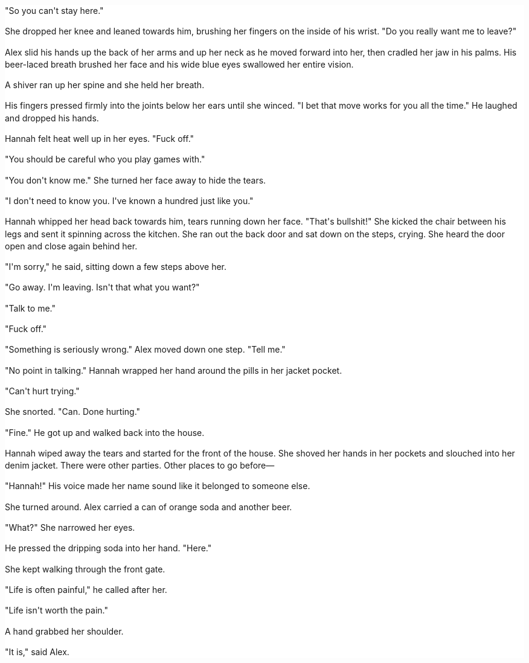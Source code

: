 "So you can't stay here."

She dropped her knee and leaned towards him, brushing her fingers on the inside of his wrist. "Do you really want me to leave?"

Alex slid his hands up the back of her arms and up her neck as he moved forward into her, then cradled her jaw in his palms. His beer-laced breath brushed her face and his wide blue eyes swallowed her entire vision.

A shiver ran up her spine and she held her breath.

His fingers pressed firmly into the joints below her ears until she winced. "I bet that move works for you all the time." He laughed and dropped his hands.

Hannah felt heat well up in her eyes. "Fuck off."

"You should be careful who you play games with."

"You don't know me." She turned her face away to hide the tears.

"I don't need to know you. I've known a hundred just like you."

Hannah whipped her head back towards him, tears running down her face. "That's bullshit!" She kicked the chair between his legs and sent it spinning across the kitchen. She ran out the back door and sat down on the steps, crying. She heard the door open and close again behind her.

"I'm sorry," he said, sitting down a few steps above her.

"Go away. I'm leaving. Isn't that what you want?"

"Talk to me."

"Fuck off."

"Something is seriously wrong." Alex moved down one step. "Tell me."

"No point in talking." Hannah wrapped her hand around the pills in her jacket pocket.

"Can't hurt trying."

She snorted. "Can. Done hurting."

"Fine." He got up and walked back into the house.

Hannah wiped away the tears and started for the front of the house. She shoved her hands in her pockets and slouched into her denim jacket. There were other parties. Other places to go before—

"Hannah!" His voice made her name sound like it belonged to someone else.

She turned around. Alex carried a can of orange soda and another beer.

"What?" She narrowed her eyes.

He pressed the dripping soda into her hand. "Here."

She kept walking through the front gate.

"Life is often painful," he called after her.

"Life isn't worth the pain."

A hand grabbed her shoulder.

"It is," said Alex.

